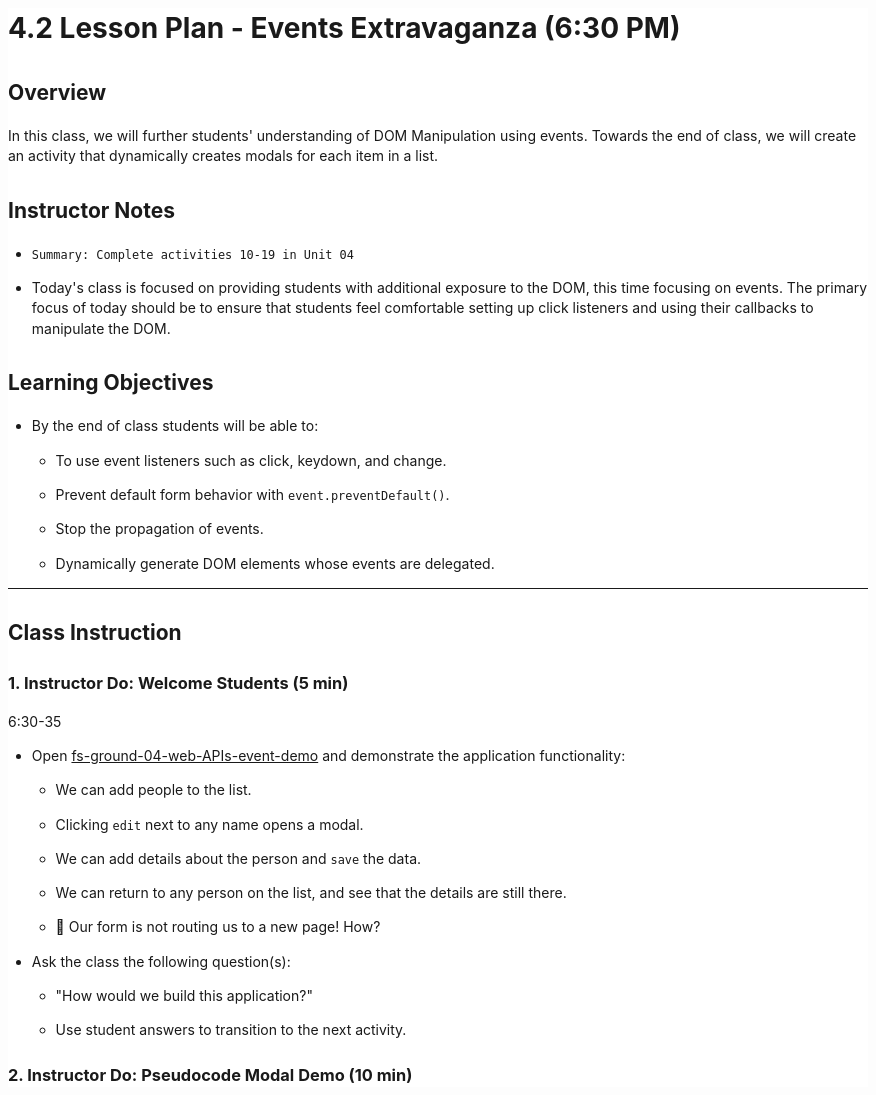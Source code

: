 # 4.2 Lesson Plan - Events Extravaganza (6:30 PM)

## Overview

In this class, we will further students' understanding of DOM Manipulation using events. Towards the end of class, we will create an activity that dynamically creates modals for each item in a list.

## Instructor Notes

* `Summary: Complete activities 10-19 in Unit 04`

* Today's class is focused on providing students with additional exposure to the DOM, this time focusing on events. The primary focus of today should be to ensure that students feel comfortable setting up click listeners and using their callbacks to manipulate the DOM.

## Learning Objectives

* By the end of class students will be able to:

  * To use event listeners such as click, keydown, and change.

  * Prevent default form behavior with `event.preventDefault()`.

  * Stop the propagation of events. 

  * Dynamically generate DOM elements whose events are delegated.

- - -

## Class Instruction

### 1. Instructor Do: Welcome Students (5 min)

6:30-35

* Open [fs-ground-04-web-APIs-event-demo](https://coding-boot-camp.github.io/fs-ground-04-web-APIs-event-demo/) and demonstrate the application functionality:

  * We can add people to the list.
  
  * Clicking `edit` next to any name opens a modal.

  * We can add details about the person and `save` the data.

  * We can return to any person on the list, and see that the details are still there. 

  * 📝 Our form is not routing us to a new page! How?

* Ask the class the following question(s):

  * "How would we build this application?"

  * Use student answers to transition to the next activity.

### 2. Instructor Do: Pseudocode Modal Demo (10 min)
